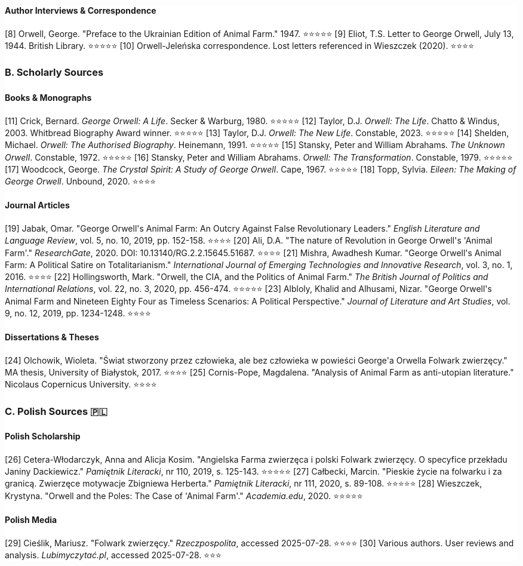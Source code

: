 #### Author Interviews & Correspondence
[8] Orwell, George. "Preface to the Ukrainian Edition of Animal Farm." 1947. ⭐⭐⭐⭐⭐
[9] Eliot, T.S. Letter to George Orwell, July 13, 1944. British Library. ⭐⭐⭐⭐⭐
[10] Orwell-Jeleńska correspondence. Lost letters referenced in Wieszczek (2020). ⭐⭐⭐⭐

### B. Scholarly Sources

#### Books & Monographs
[11] Crick, Bernard. *George Orwell: A Life*. Secker & Warburg, 1980. ⭐⭐⭐⭐⭐
[12] Taylor, D.J. *Orwell: The Life*. Chatto & Windus, 2003. Whitbread Biography Award winner. ⭐⭐⭐⭐⭐
[13] Taylor, D.J. *Orwell: The New Life*. Constable, 2023. ⭐⭐⭐⭐⭐
[14] Shelden, Michael. *Orwell: The Authorised Biography*. Heinemann, 1991. ⭐⭐⭐⭐⭐
[15] Stansky, Peter and William Abrahams. *The Unknown Orwell*. Constable, 1972. ⭐⭐⭐⭐⭐
[16] Stansky, Peter and William Abrahams. *Orwell: The Transformation*. Constable, 1979. ⭐⭐⭐⭐⭐
[17] Woodcock, George. *The Crystal Spirit: A Study of George Orwell*. Cape, 1967. ⭐⭐⭐⭐⭐
[18] Topp, Sylvia. *Eileen: The Making of George Orwell*. Unbound, 2020. ⭐⭐⭐⭐

#### Journal Articles
[19] Jabak, Omar. "George Orwell's Animal Farm: An Outcry Against False Revolutionary Leaders." *English Literature and Language Review*, vol. 5, no. 10, 2019, pp. 152-158. ⭐⭐⭐⭐
[20] Ali, D.A. "The nature of Revolution in George Orwell's 'Animal Farm'." *ResearchGate*, 2020. DOI: 10.13140/RG.2.2.15645.51687. ⭐⭐⭐⭐
[21] Mishra, Awadhesh Kumar. "George Orwell's Animal Farm: A Political Satire on Totalitarianism." *International Journal of Emerging Technologies and Innovative Research*, vol. 3, no. 1, 2016. ⭐⭐⭐⭐
[22] Hollingsworth, Mark. "Orwell, the CIA, and the Politics of Animal Farm." *The British Journal of Politics and International Relations*, vol. 22, no. 3, 2020, pp. 456-474. ⭐⭐⭐⭐⭐
[23] Albloly, Khalid and Alhusami, Nizar. "George Orwell's Animal Farm and Nineteen Eighty Four as Timeless Scenarios: A Political Perspective." *Journal of Literature and Art Studies*, vol. 9, no. 12, 2019, pp. 1234-1248. ⭐⭐⭐⭐

#### Dissertations & Theses
[24] Olchowik, Wioleta. "Świat stworzony przez człowieka, ale bez człowieka w powieści George'a Orwella Folwark zwierzęcy." MA thesis, University of Białystok, 2017. ⭐⭐⭐⭐
[25] Cornis-Pope, Magdalena. "Analysis of Animal Farm as anti-utopian literature." Nicolaus Copernicus University. ⭐⭐⭐⭐

### C. Polish Sources 🇵🇱

#### Polish Scholarship
[26] Cetera-Włodarczyk, Anna and Alicja Kosim. "Angielska Farma zwierzęca i polski Folwark zwierzęcy. O specyfice przekładu Janiny Dackiewicz." *Pamiętnik Literacki*, nr 110, 2019, s. 125-143. ⭐⭐⭐⭐⭐
[27] Całbecki, Marcin. "Pieskie życie na folwarku i za granicą. Zwierzęce motywacje Zbigniewa Herberta." *Pamiętnik Literacki*, nr 111, 2020, s. 89-108. ⭐⭐⭐⭐⭐
[28] Wieszczek, Krystyna. "Orwell and the Poles: The Case of 'Animal Farm'." *Academia.edu*, 2020. ⭐⭐⭐⭐⭐

#### Polish Media
[29] Cieślik, Mariusz. "Folwark zwierzęcy." *Rzeczpospolita*, accessed 2025-07-28. ⭐⭐⭐⭐
[30] Various authors. User reviews and analysis. *Lubimyczytać.pl*, accessed 2025-07-28. ⭐⭐⭐
